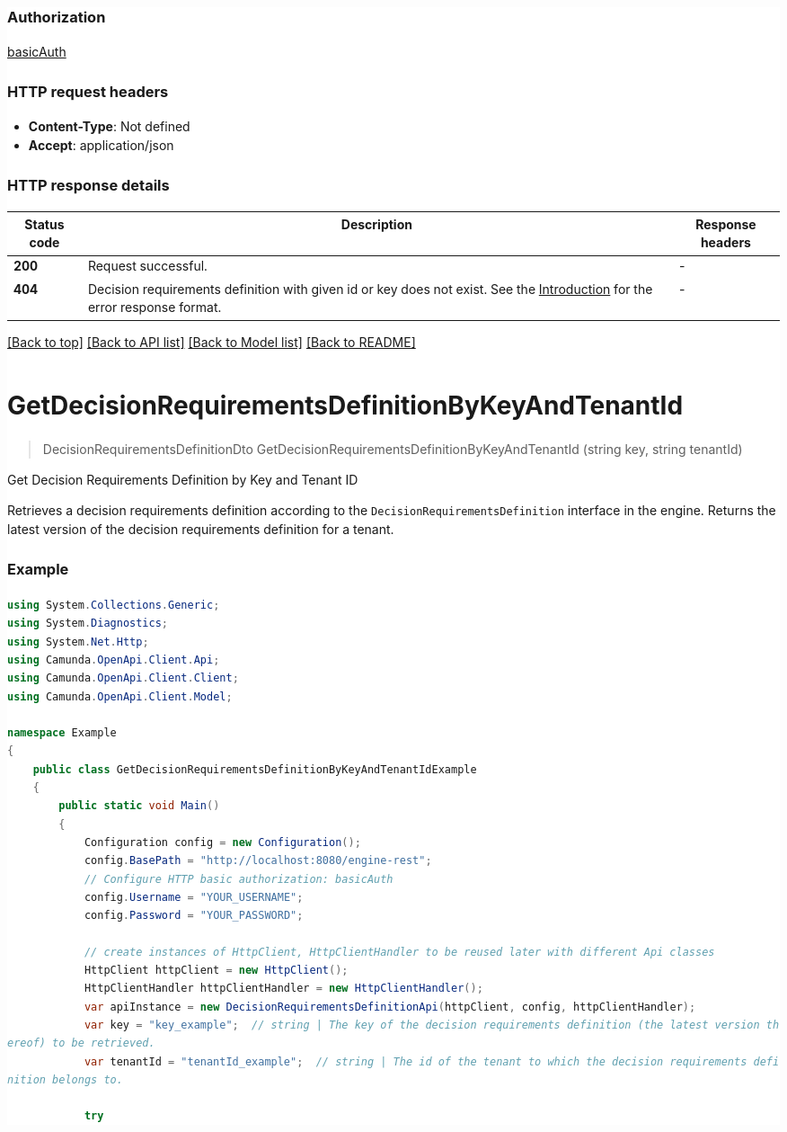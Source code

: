 ### Authorization

[basicAuth](../README.md#basicAuth)

### HTTP request headers

 - **Content-Type**: Not defined
 - **Accept**: application/json


### HTTP response details
| Status code | Description | Response headers |
|-------------|-------------|------------------|
| **200** | Request successful. |  -  |
| **404** | Decision requirements definition with given id or key does not exist. See the [Introduction](https://docs.camunda.org/manual/7.21/reference/rest/overview/#error-handling) for the error response format. |  -  |

[[Back to top]](#) [[Back to API list]](../README.md#documentation-for-api-endpoints) [[Back to Model list]](../README.md#documentation-for-models) [[Back to README]](../README.md)

<a id="getdecisionrequirementsdefinitionbykeyandtenantid"></a>
# **GetDecisionRequirementsDefinitionByKeyAndTenantId**
> DecisionRequirementsDefinitionDto GetDecisionRequirementsDefinitionByKeyAndTenantId (string key, string tenantId)

Get Decision Requirements Definition by Key and Tenant ID

Retrieves a decision requirements definition according to the `DecisionRequirementsDefinition` interface in the engine. Returns the latest version of the decision requirements definition  for a tenant.

### Example
```csharp
using System.Collections.Generic;
using System.Diagnostics;
using System.Net.Http;
using Camunda.OpenApi.Client.Api;
using Camunda.OpenApi.Client.Client;
using Camunda.OpenApi.Client.Model;

namespace Example
{
    public class GetDecisionRequirementsDefinitionByKeyAndTenantIdExample
    {
        public static void Main()
        {
            Configuration config = new Configuration();
            config.BasePath = "http://localhost:8080/engine-rest";
            // Configure HTTP basic authorization: basicAuth
            config.Username = "YOUR_USERNAME";
            config.Password = "YOUR_PASSWORD";

            // create instances of HttpClient, HttpClientHandler to be reused later with different Api classes
            HttpClient httpClient = new HttpClient();
            HttpClientHandler httpClientHandler = new HttpClientHandler();
            var apiInstance = new DecisionRequirementsDefinitionApi(httpClient, config, httpClientHandler);
            var key = "key_example";  // string | The key of the decision requirements definition (the latest version thereof) to be retrieved.
            var tenantId = "tenantId_example";  // string | The id of the tenant to which the decision requirements definition belongs to.

            try
```